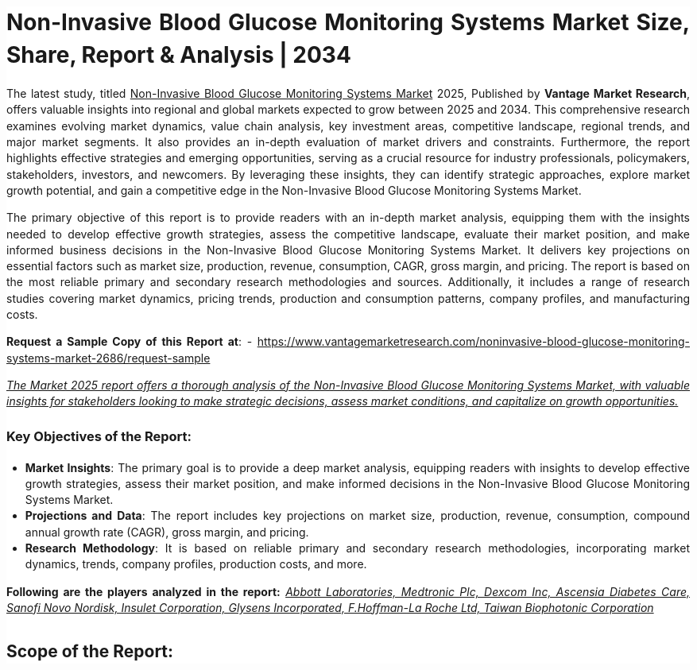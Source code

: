 <h1 style="text-align:justify">Non-Invasive Blood Glucose Monitoring Systems Market Size, Share, Report & Analysis | 2034</h1>

<p style="text-align:justify">The latest study, titled <a href="https://www.vantagemarketresearch.com/industry-report/noninvasive-blood-glucose-monitoring-systems-market-2686">Non-Invasive Blood Glucose Monitoring Systems Market</a> 2025, Published by <strong>Vantage Market Research</strong>, offers valuable insights into regional and global markets expected to grow between 2025 and 2034. This comprehensive research examines evolving market dynamics, value chain analysis, key investment areas, competitive landscape, regional trends, and major market segments. It also provides an in-depth evaluation of market drivers and constraints. Furthermore, the report highlights effective strategies and emerging opportunities, serving as a crucial resource for industry professionals, policymakers, stakeholders, investors, and newcomers. By leveraging these insights, they can identify strategic approaches, explore market growth potential, and gain a competitive edge in the Non-Invasive Blood Glucose Monitoring Systems Market.</p>

<p style="text-align:justify">The primary objective of this report is to provide readers with an in-depth market analysis, equipping them with the insights needed to develop effective growth strategies, assess the competitive landscape, evaluate their market position, and make informed business decisions in the Non-Invasive Blood Glucose Monitoring Systems Market. It delivers key projections on essential factors such as market size, production, revenue, consumption, CAGR, gross margin, and pricing. The report is based on the most reliable primary and secondary research methodologies and sources. Additionally, it includes a range of research studies covering market dynamics, pricing trends, production and consumption patterns, company profiles, and manufacturing costs.</p>

<p style="text-align:justify"><strong>Request a Sample Copy of this Report at</strong>: - <a href="https://www.vantagemarketresearch.com/noninvasive-blood-glucose-monitoring-systems-market-2686/request-sample">https://www.vantagemarketresearch.com/noninvasive-blood-glucose-monitoring-systems-market-2686/request-sample</a></p>

<p style="text-align:justify"><u><em>The Market 2025 report offers a thorough analysis of the Non-Invasive Blood Glucose Monitoring Systems Market, with valuable insights for stakeholders looking to make strategic decisions, assess market conditions, and capitalize on growth opportunities.</em></u></p>

<h3 style="text-align:justify"><strong>Key Objectives of the Report:</strong></h3>

<ul>
    <li style="text-align: justify;"><strong>Market Insights</strong>: The primary goal is to provide a deep market analysis, equipping readers with insights to develop effective growth strategies, assess their market position, and make informed decisions in the Non-Invasive Blood Glucose Monitoring Systems Market.</li>
    <li style="text-align: justify;"><strong>Projections and Data</strong>: The report includes key projections on market size, production, revenue, consumption, compound annual growth rate (CAGR), gross margin, and pricing.</li>
    <li style="text-align: justify;"><strong>Research Methodology</strong>: It is based on reliable primary and secondary research methodologies, incorporating market dynamics, trends, company profiles, production costs, and more.</li>
</ul>

<p style="text-align:justify"><strong>Following are the players analyzed in the report:</strong> <u><em>Abbott Laboratories, Medtronic Plc, Dexcom Inc, Ascensia Diabetes Care, Sanofi Novo Nordisk, Insulet Corporation, Glysens Incorporated, F.Hoffman-La Roche Ltd, Taiwan Biophotonic Corporation</em></u></p>

<h2 style="text-align:justify"><strong>Scope of the Report:</strong></h2>
